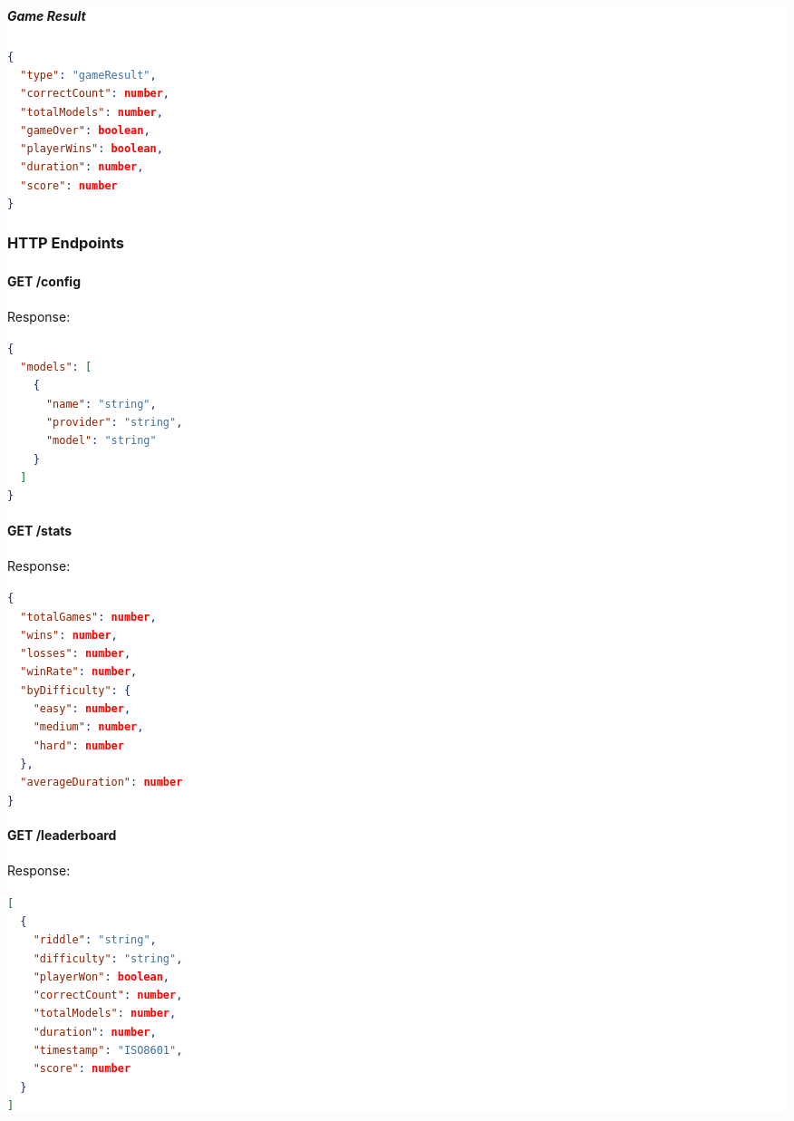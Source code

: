 ##### Game Result
```json
{
  "type": "gameResult",
  "correctCount": number,
  "totalModels": number,
  "gameOver": boolean,
  "playerWins": boolean,
  "duration": number,
  "score": number
}
```

### HTTP Endpoints

#### GET /config
Response:
```json
{
  "models": [
    {
      "name": "string",
      "provider": "string",
      "model": "string"
    }
  ]
}
```

#### GET /stats
Response:
```json
{
  "totalGames": number,
  "wins": number,
  "losses": number,
  "winRate": number,
  "byDifficulty": {
    "easy": number,
    "medium": number,
    "hard": number
  },
  "averageDuration": number
}
```

#### GET /leaderboard
Response:
```json
[
  {
    "riddle": "string",
    "difficulty": "string",
    "playerWon": boolean,
    "correctCount": number,
    "totalModels": number,
    "duration": number,
    "timestamp": "ISO8601",
    "score": number
  }
]
```
